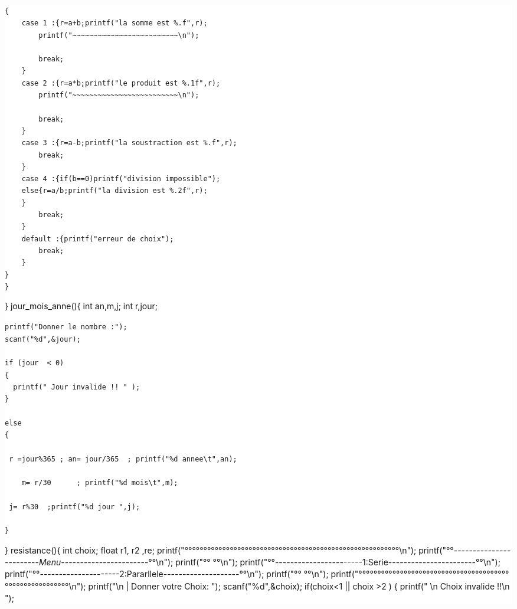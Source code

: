 	{
		case 1 :{r=a+b;printf("la somme est %.f",r);
			printf("~~~~~~~~~~~~~~~~~~~~~~~~~\n");

			break;
		}
		case 2 :{r=a*b;printf("le produit est %.1f",r);
			printf("~~~~~~~~~~~~~~~~~~~~~~~~~\n");

			break;
		}
		case 3 :{r=a-b;printf("la soustraction est %.f",r);
			break;
		}
		case 4 :{if(b==0)printf("division impossible");
		else{r=a/b;printf("la division est %.2f",r);
		}
			break;
		}
		default :{printf("erreur de choix");
			break;
		}
	}
	}

}
jour_mois_anne(){
	int an,m,j;
	int r,jour;

	printf("Donner le nombre :");
	scanf("%d",&jour);

	if (jour  < 0)
	{
	  printf(" Jour invalide !! " );
	}

	else
	{

	 r =jour%365 ; an= jour/365  ; printf("%d annee\t",an);

        m= r/30      ; printf("%d mois\t",m);

     j= r%30  ;printf("%d jour ",j);

	}

}
resistance(){
	int choix;
		float r1, r2 ,re;
		printf("°°°°°°°°°°°°°°°°°°°°°°°°°°°°°°°°°°°°°°°°°°°°°°°°°°°°°°°°°\n");
		printf("°°------------------------*Menu*-----------------------°°\n");
		printf("°°                                                     °°\n");
		printf("°°-----------------------1:Serie-----------------------°°\n");
		printf("°°---------------------2:Pararllele--------------------°°\n");
		printf("°°                                                     °°\n");
	    printf("°°°°°°°°°°°°°°°°°°°°°°°°°°°°°°°°°°°°°°°°°°°°°°°°°°°°°°°°°\n");
		printf("\n | Donner votre Choix: ");
		scanf("%d",&choix);
		  if(choix<1 || choix >2 )
		{
		printf(" \n Choix invalide !!\n ");
